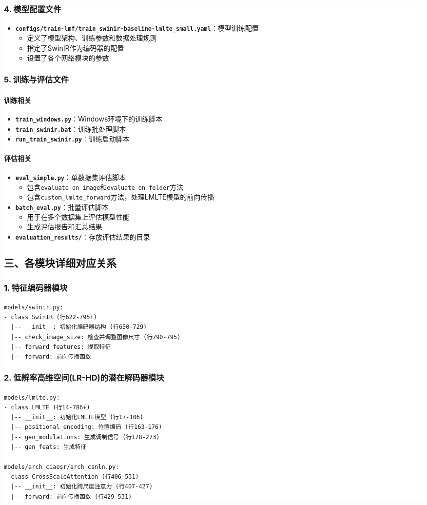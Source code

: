 ### 4. 模型配置文件

- **`configs/train-lmf/train_swinir-baseline-lmlte_small.yaml`**：模型训练配置
  - 定义了模型架构、训练参数和数据处理规则
  - 指定了SwinIR作为编码器的配置
  - 设置了各个网络模块的参数

### 5. 训练与评估文件

#### 训练相关
- **`train_windows.py`**：Windows环境下的训练脚本
- **`train_swinir.bat`**：训练批处理脚本
- **`run_train_swinir.py`**：训练启动脚本

#### 评估相关
- **`eval_simple.py`**：单数据集评估脚本
  - 包含`evaluate_on_image`和`evaluate_on_folder`方法
  - 包含`custom_lmlte_forward`方法，处理LMLTE模型的前向传播
- **`batch_eval.py`**：批量评估脚本
  - 用于在多个数据集上评估模型性能
  - 生成评估报告和汇总结果
- **`evaluation_results/`**：存放评估结果的目录

## 三、各模块详细对应关系

### 1. 特征编码器模块

```
models/swinir.py:
- class SwinIR (行622-795+)
  |-- __init__: 初始化编码器结构 (行650-729)
  |-- check_image_size: 检查并调整图像尺寸 (行790-795)
  |-- forward_features: 提取特征
  |-- forward: 前向传播函数
```

### 2. 低辨率高维空间(LR-HD)的潜在解码器模块

```
models/lmlte.py:
- class LMLTE (行14-786+)
  |-- __init__: 初始化LMLTE模型 (行17-106)
  |-- positional_encoding: 位置编码 (行163-176)
  |-- gen_modulations: 生成调制信号 (行178-273)
  |-- gen_feats: 生成特征

models/arch_ciaosr/arch_csnln.py:
- class CrossScaleAttention (行406-531)
  |-- __init__: 初始化跨尺度注意力 (行407-427)
  |-- forward: 前向传播函数 (行429-531)
```
